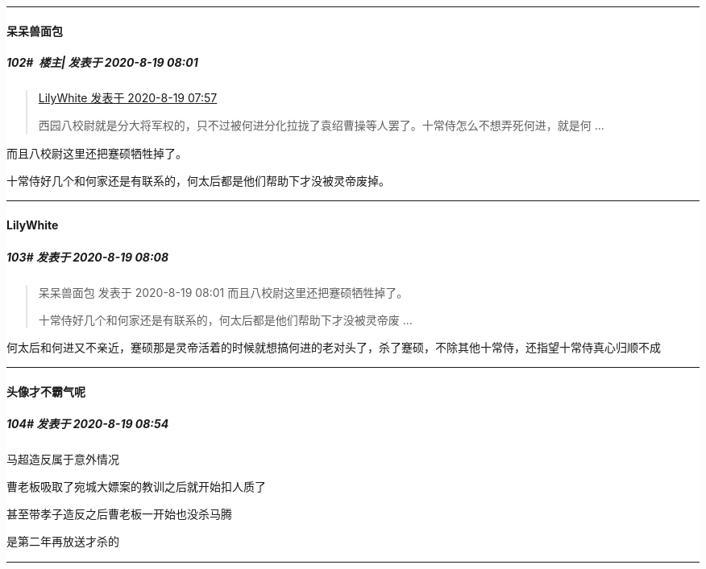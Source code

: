 


-----

####  呆呆兽面包  
##### 102#         楼主| 发表于 2020-8-19 08:01



<blockquote><a href="httphttps://bbs.saraba1st.com/2b/forum.php?mod=redirect&amp;goto=findpost&amp;pid=48481061&amp;ptid=1955276" target="_blank">LilyWhite 发表于 2020-8-19 07:57</a>

西园八校尉就是分大将军权的，只不过被何进分化拉拢了袁绍曹操等人罢了。十常侍怎么不想弄死何进，就是何 ...</blockquote>
而且八校尉这里还把蹇硕牺牲掉了。


十常侍好几个和何家还是有联系的，何太后都是他们帮助下才没被灵帝废掉。







-----

####  LilyWhite  
##### 103#       发表于 2020-8-19 08:08



<blockquote>呆呆兽面包 发表于 2020-8-19 08:01
而且八校尉这里还把蹇硕牺牲掉了。


十常侍好几个和何家还是有联系的，何太后都是他们帮助下才没被灵帝废 ...</blockquote>
何太后和何进又不亲近，蹇硕那是灵帝活着的时候就想搞何进的老对头了，杀了蹇硕，不除其他十常侍，还指望十常侍真心归顺不成







-----

####  头像才不霸气呢  
##### 104#       发表于 2020-8-19 08:54




马超造反属于意外情况

曹老板吸取了宛城大嫖案的教训之后就开始扣人质了 

甚至带孝子造反之后曹老板一开始也没杀马腾

是第二年再放送才杀的







-----
